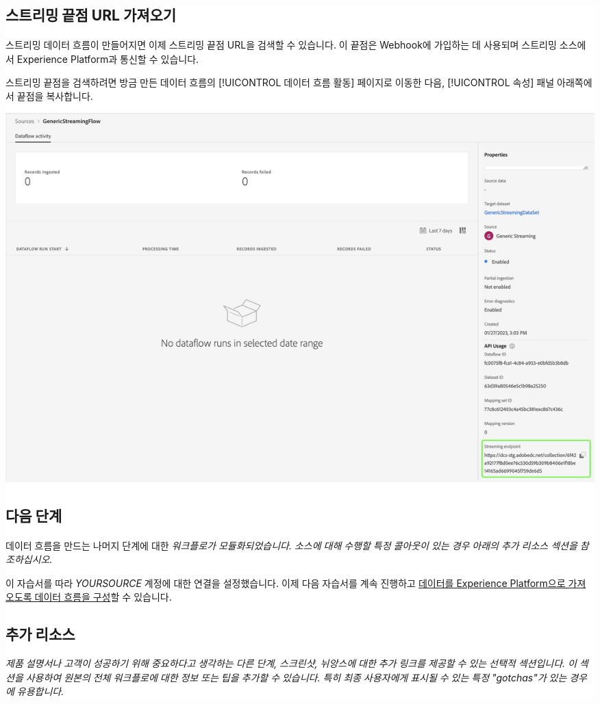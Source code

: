 ## 스트리밍 끝점 URL 가져오기

스트리밍 데이터 흐름이 만들어지면 이제 스트리밍 끝점 URL을 검색할 수 있습니다. 이 끝점은 Webhook에 가입하는 데 사용되며 스트리밍 소스에서 Experience Platform과 통신할 수 있습니다.

스트리밍 끝점을 검색하려면 방금 만든 데이터 흐름의 [!UICONTROL 데이터 흐름 활동] 페이지로 이동한 다음, [!UICONTROL 속성] 패널 아래쪽에서 끝점을 복사합니다.

![데이터 흐름 활동의 스트리밍 끝점입니다.](../assets/testing/endpoint-test.png)

## 다음 단계

데이터 흐름을 만드는 나머지 단계에 대한 *워크플로가 모듈화되었습니다. 소스에 대해 수행할 특정 콜아웃이 있는 경우 아래의 추가 리소스 섹션을 참조하십시오.*

이 자습서를 따라 *YOURSOURCE* 계정에 대한 연결을 설정했습니다. 이제 다음 자습서를 계속 진행하고 [데이터를 Experience Platform으로 가져오도록 데이터 흐름을 구성](https://experienceleague.adobe.com/docs/experience-platform/sources/ui-tutorials/dataflow/crm.html)할 수 있습니다.

## 추가 리소스

*제품 설명서나 고객이 성공하기 위해 중요하다고 생각하는 다른 단계, 스크린샷, 뉘앙스에 대한 추가 링크를 제공할 수 있는 선택적 섹션입니다. 이 섹션을 사용하여 원본의 전체 워크플로에 대한 정보 또는 팁을 추가할 수 있습니다. 특히 최종 사용자에게 표시될 수 있는 특정 &quot;gotchas&quot;가 있는 경우에 유용합니다.*
